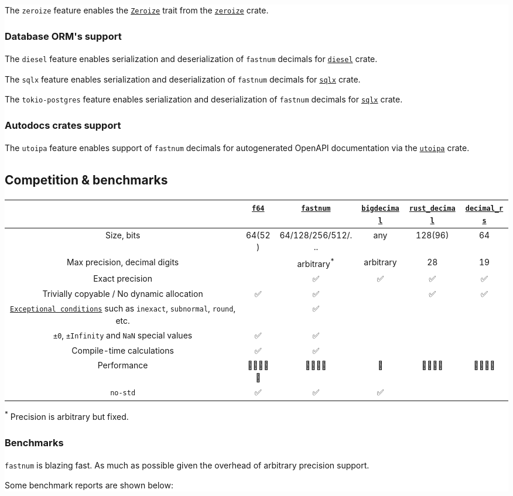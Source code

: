 The `zeroize` feature enables the [`Zeroize`](https://docs.rs/zeroize/latest/zeroize/trait.Zeroize.html) trait from
the [`zeroize`](https://docs.rs/zeroize/latest/zeroize/) crate.

### Database ORM's support

The `diesel` feature enables serialization and deserialization of `fastnum` decimals for [
`diesel`](https://docs.rs/diesel/latest/diesel/) crate.

The `sqlx` feature enables serialization and deserialization of `fastnum` decimals for [
`sqlx`](https://docs.rs/sqlx/latest/sqlx/) crate.

The `tokio-postgres` feature enables serialization and deserialization of `fastnum` decimals for [
`sqlx`](https://docs.rs/tokio-postgres/latest/tokio_postgres/) crate.

### Autodocs crates support

The `utoipa` feature enables support of `fastnum` decimals for autogenerated OpenAPI documentation via the [
`utoipa`](https://docs.rs/utoipa/latest/utoipa/) crate.

## Competition & benchmarks

[`f64`]: https://doc.rust-lang.org/std/primitive.f64.html

[`fastnum`]: https://docs.rs/fastnum/latest/fastnum/

[`bigdecimal`]: https://docs.rs/bigdecimal/latest/bigdecimal/

[`rust_decimal`]: https://docs.rs/rust_decimal/latest/rust_decimal/

[`decimal_rs`]: https://docs.rs/decimal-rs/latest/decimal_rs/

[`Exceptional conditions`]: https://docs.rs/fastnum/latest/fastnum/#signaling-flags-and-trap-enablers

|                                                                          |  [`f64`]   |      [`fastnum`]      | [`bigdecimal`] | [`rust_decimal`] | [`decimal_rs`] |
|:------------------------------------------------------------------------:|:----------:|:---------------------:|:--------------:|:----------------:|:--------------:|
|                                Size, bits                                |   64(52)   |  64/128/256/512/...   |      any       |     128(96)      |       64       |
|                      Max precision, decimal digits                       |            | arbitrary<sup>*</sup> |   arbitrary    |        28        |       19       |
|                             Exact precision                              |            |           ✅           |       ✅        |        ✅         |       ✅        |
|                Trivially copyable / No dynamic allocation                |     ✅      |           ✅           |                |        ✅         |       ✅        |
| [`Exceptional conditions`] such as `inexact`, `subnormal`, `round`, etc. |            |           ✅           |                |                  |                |
|                `±0`, `±Infinity` and `NaN` special values                |     ✅      |           ✅           |                |                  |                |
|                        Compile-time calculations                         |     ✅      |           ✅           |                |                  |                |
|                               Performance                                | 🚀🚀🚀🚀🚀 |       🚀🚀🚀🚀        |       🚀       |     🚀🚀🚀🚀     |    🚀🚀🚀🚀    |
|                                 `no-std`                                 |     ✅      |           ✅           |       ✅        |                  |                |

<sup>*</sup> Precision is arbitrary but fixed.

[Benchmarks]: #competition--benchmarks

### Benchmarks

[Benchmarks]: #benchmarks

`fastnum` is blazing fast. As much as possible given the overhead of arbitrary precision support.

Some benchmark reports are shown below:


[IEEE 754]: https://en.wikipedia.org/wiki/IEEE_754